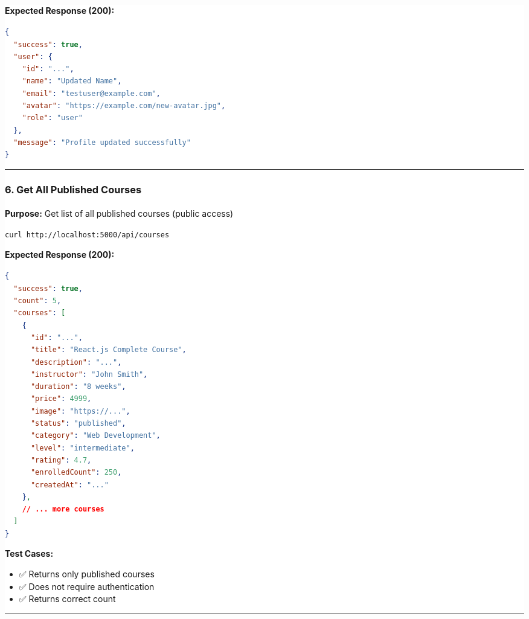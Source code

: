 **Expected Response (200):**
```json
{
  "success": true,
  "user": {
    "id": "...",
    "name": "Updated Name",
    "email": "testuser@example.com",
    "avatar": "https://example.com/new-avatar.jpg",
    "role": "user"
  },
  "message": "Profile updated successfully"
}
```

---

### 6. Get All Published Courses

**Purpose:** Get list of all published courses (public access)

```bash
curl http://localhost:5000/api/courses
```

**Expected Response (200):**
```json
{
  "success": true,
  "count": 5,
  "courses": [
    {
      "id": "...",
      "title": "React.js Complete Course",
      "description": "...",
      "instructor": "John Smith",
      "duration": "8 weeks",
      "price": 4999,
      "image": "https://...",
      "status": "published",
      "category": "Web Development",
      "level": "intermediate",
      "rating": 4.7,
      "enrolledCount": 250,
      "createdAt": "..."
    },
    // ... more courses
  ]
}
```

**Test Cases:**
- ✅ Returns only published courses
- ✅ Does not require authentication
- ✅ Returns correct count

---